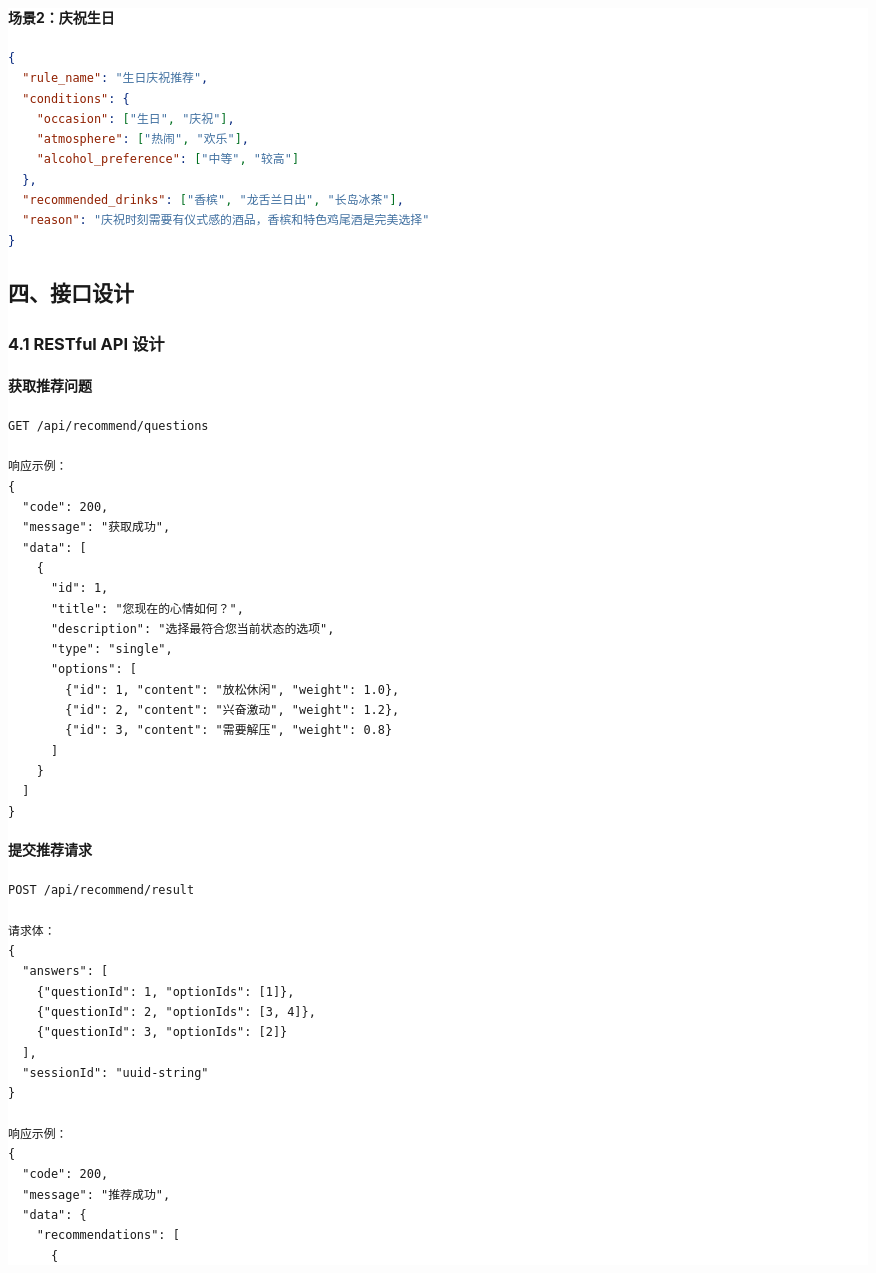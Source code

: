 #### 场景2：庆祝生日
```json
{
  "rule_name": "生日庆祝推荐",
  "conditions": {
    "occasion": ["生日", "庆祝"],
    "atmosphere": ["热闹", "欢乐"],
    "alcohol_preference": ["中等", "较高"]
  },
  "recommended_drinks": ["香槟", "龙舌兰日出", "长岛冰茶"],
  "reason": "庆祝时刻需要有仪式感的酒品，香槟和特色鸡尾酒是完美选择"
}
```

## 四、接口设计

### 4.1 RESTful API 设计

#### 获取推荐问题
```
GET /api/recommend/questions

响应示例：
{
  "code": 200,
  "message": "获取成功",
  "data": [
    {
      "id": 1,
      "title": "您现在的心情如何？",
      "description": "选择最符合您当前状态的选项",
      "type": "single",
      "options": [
        {"id": 1, "content": "放松休闲", "weight": 1.0},
        {"id": 2, "content": "兴奋激动", "weight": 1.2},
        {"id": 3, "content": "需要解压", "weight": 0.8}
      ]
    }
  ]
}
```

#### 提交推荐请求
```
POST /api/recommend/result

请求体：
{
  "answers": [
    {"questionId": 1, "optionIds": [1]},
    {"questionId": 2, "optionIds": [3, 4]},
    {"questionId": 3, "optionIds": [2]}
  ],
  "sessionId": "uuid-string"
}

响应示例：
{
  "code": 200,
  "message": "推荐成功",
  "data": {
    "recommendations": [
      {
```